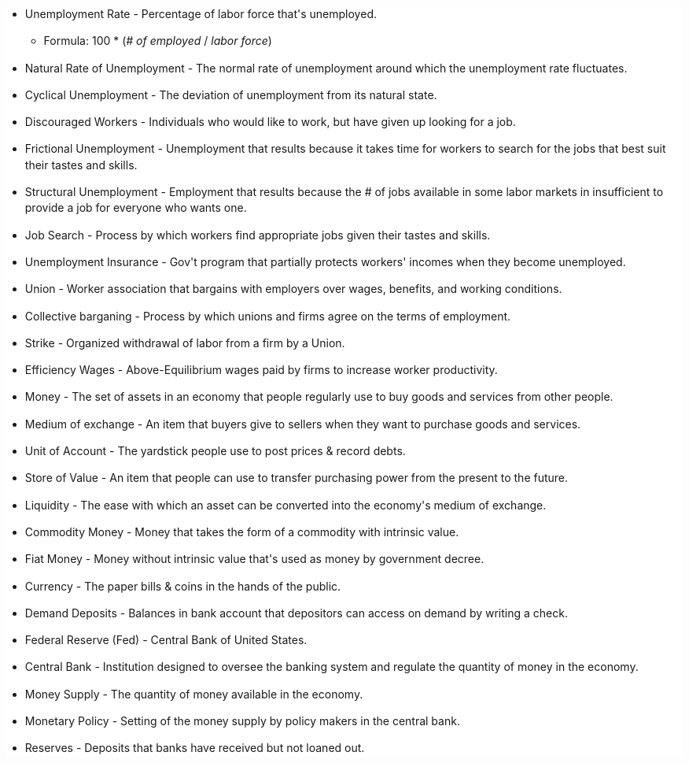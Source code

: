 - Unemployment Rate - Percentage of labor force that's unemployed.

    - Formula: 100 * (_# of employed_ / _labor force_)

- Natural Rate of Unemployment - The normal rate of unemployment around which the unemployment rate fluctuates.

- Cyclical Unemployment - The deviation of unemployment from its natural state.

- Discouraged Workers - Individuals who would like to work, but have given up looking for a job.

- Frictional Unemployment - Unemployment that results because it takes time for workers to search for the jobs that best suit their tastes and skills.

- Structural Unemployment - Employment that results because the # of jobs available in some labor markets in insufficient to provide a job for everyone who wants one.

- Job Search - Process by which workers find appropriate jobs given their tastes and skills.

- Unemployment Insurance - Gov't program that partially protects workers' incomes when they become unemployed.

- Union - Worker association that bargains with employers over wages, benefits, and working conditions.

- Collective barganing - Process by which unions and firms agree on the terms of employment.

- Strike - Organized withdrawal of labor from a firm by a Union.

- Efficiency Wages - Above-Equilibrium wages paid by firms to increase worker productivity.

- Money - The set of assets in an economy that people regularly use to buy goods and services from other people.

- Medium of exchange - An item that buyers give to sellers when they want to purchase goods and services.

- Unit of Account - The yardstick people use to post prices & record debts.

- Store of Value - An item that people can use to transfer purchasing power from the present to the future.

- Liquidity - The ease with which an asset can be converted into the economy's medium of exchange.

- Commodity Money - Money that takes the form of a commodity with intrinsic value.

- Fiat Money - Money without intrinsic value that's used as money by government decree.

- Currency - The paper bills & coins in the hands of the public.

- Demand Deposits - Balances in bank account that depositors can access on demand by writing a check.

- Federal Reserve (Fed) - Central Bank of United States.

- Central Bank - Institution designed to oversee the banking system and regulate the quantity of money in the economy.

- Money Supply - The quantity of money available in the economy.

- Monetary Policy - Setting of the money supply by policy makers in the central bank.

- Reserves - Deposits that banks have received but not loaned out.
